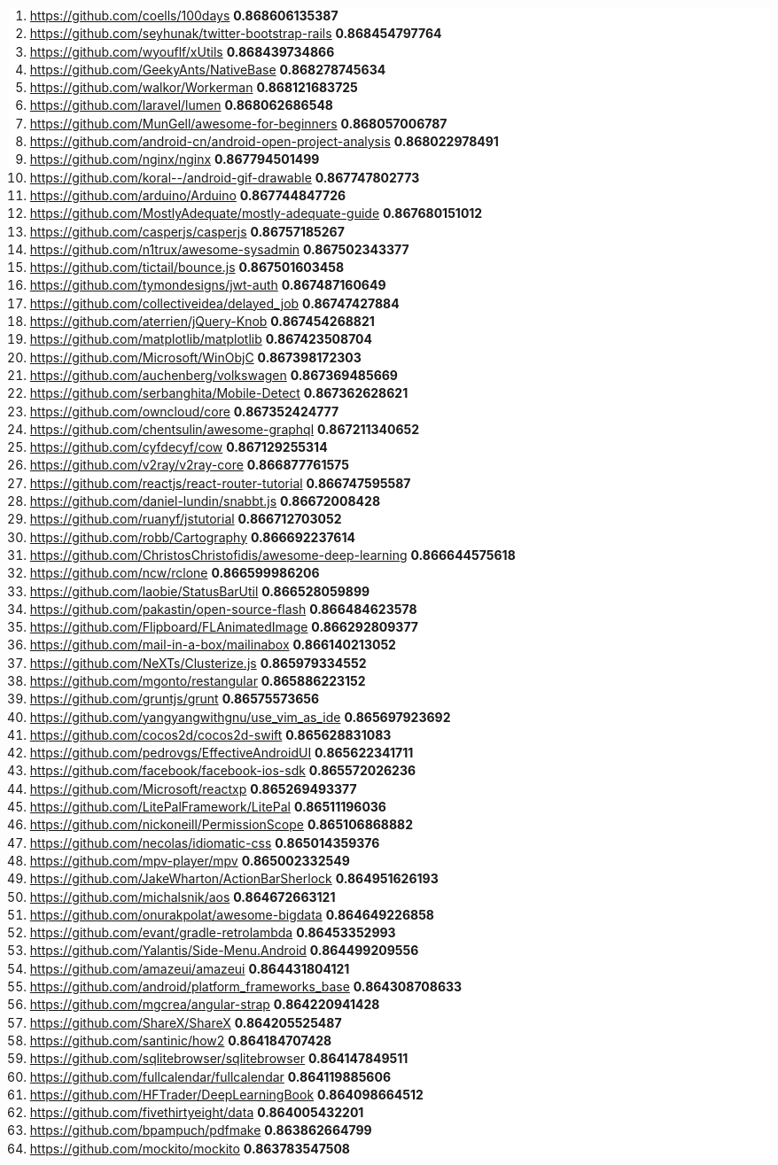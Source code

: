  1. https://github.com/coells/100days **0.868606135387**
 1. https://github.com/seyhunak/twitter-bootstrap-rails **0.868454797764**
 1. https://github.com/wyouflf/xUtils **0.868439734866**
 1. https://github.com/GeekyAnts/NativeBase **0.868278745634**
 1. https://github.com/walkor/Workerman **0.868121683725**
 1. https://github.com/laravel/lumen **0.868062686548**
 1. https://github.com/MunGell/awesome-for-beginners **0.868057006787**
 1. https://github.com/android-cn/android-open-project-analysis **0.868022978491**
 1. https://github.com/nginx/nginx **0.867794501499**
 1. https://github.com/koral--/android-gif-drawable **0.867747802773**
 1. https://github.com/arduino/Arduino **0.867744847726**
 1. https://github.com/MostlyAdequate/mostly-adequate-guide **0.867680151012**
 1. https://github.com/casperjs/casperjs **0.86757185267**
 1. https://github.com/n1trux/awesome-sysadmin **0.867502343377**
 1. https://github.com/tictail/bounce.js **0.867501603458**
 1. https://github.com/tymondesigns/jwt-auth **0.867487160649**
 1. https://github.com/collectiveidea/delayed_job **0.86747427884**
 1. https://github.com/aterrien/jQuery-Knob **0.867454268821**
 1. https://github.com/matplotlib/matplotlib **0.867423508704**
 1. https://github.com/Microsoft/WinObjC **0.867398172303**
 1. https://github.com/auchenberg/volkswagen **0.867369485669**
 1. https://github.com/serbanghita/Mobile-Detect **0.867362628621**
 1. https://github.com/owncloud/core **0.867352424777**
 1. https://github.com/chentsulin/awesome-graphql **0.867211340652**
 1. https://github.com/cyfdecyf/cow **0.867129255314**
 1. https://github.com/v2ray/v2ray-core **0.866877761575**
 1. https://github.com/reactjs/react-router-tutorial **0.866747595587**
 1. https://github.com/daniel-lundin/snabbt.js **0.86672008428**
 1. https://github.com/ruanyf/jstutorial **0.866712703052**
 1. https://github.com/robb/Cartography **0.866692237614**
 1. https://github.com/ChristosChristofidis/awesome-deep-learning **0.866644575618**
 1. https://github.com/ncw/rclone **0.866599986206**
 1. https://github.com/laobie/StatusBarUtil **0.866528059899**
 1. https://github.com/pakastin/open-source-flash **0.866484623578**
 1. https://github.com/Flipboard/FLAnimatedImage **0.866292809377**
 1. https://github.com/mail-in-a-box/mailinabox **0.866140213052**
 1. https://github.com/NeXTs/Clusterize.js **0.865979334552**
 1. https://github.com/mgonto/restangular **0.865886223152**
 1. https://github.com/gruntjs/grunt **0.86575573656**
 1. https://github.com/yangyangwithgnu/use_vim_as_ide **0.865697923692**
 1. https://github.com/cocos2d/cocos2d-swift **0.865628831083**
 1. https://github.com/pedrovgs/EffectiveAndroidUI **0.865622341711**
 1. https://github.com/facebook/facebook-ios-sdk **0.865572026236**
 1. https://github.com/Microsoft/reactxp **0.865269493377**
 1. https://github.com/LitePalFramework/LitePal **0.86511196036**
 1. https://github.com/nickoneill/PermissionScope **0.865106868882**
 1. https://github.com/necolas/idiomatic-css **0.865014359376**
 1. https://github.com/mpv-player/mpv **0.865002332549**
 1. https://github.com/JakeWharton/ActionBarSherlock **0.864951626193**
 1. https://github.com/michalsnik/aos **0.864672663121**
 1. https://github.com/onurakpolat/awesome-bigdata **0.864649226858**
 1. https://github.com/evant/gradle-retrolambda **0.86453352993**
 1. https://github.com/Yalantis/Side-Menu.Android **0.864499209556**
 1. https://github.com/amazeui/amazeui **0.864431804121**
 1. https://github.com/android/platform_frameworks_base **0.864308708633**
 1. https://github.com/mgcrea/angular-strap **0.864220941428**
 1. https://github.com/ShareX/ShareX **0.864205525487**
 1. https://github.com/santinic/how2 **0.864184707428**
 1. https://github.com/sqlitebrowser/sqlitebrowser **0.864147849511**
 1. https://github.com/fullcalendar/fullcalendar **0.864119885606**
 1. https://github.com/HFTrader/DeepLearningBook **0.864098664512**
 1. https://github.com/fivethirtyeight/data **0.864005432201**
 1. https://github.com/bpampuch/pdfmake **0.863862664799**
 1. https://github.com/mockito/mockito **0.863783547508**